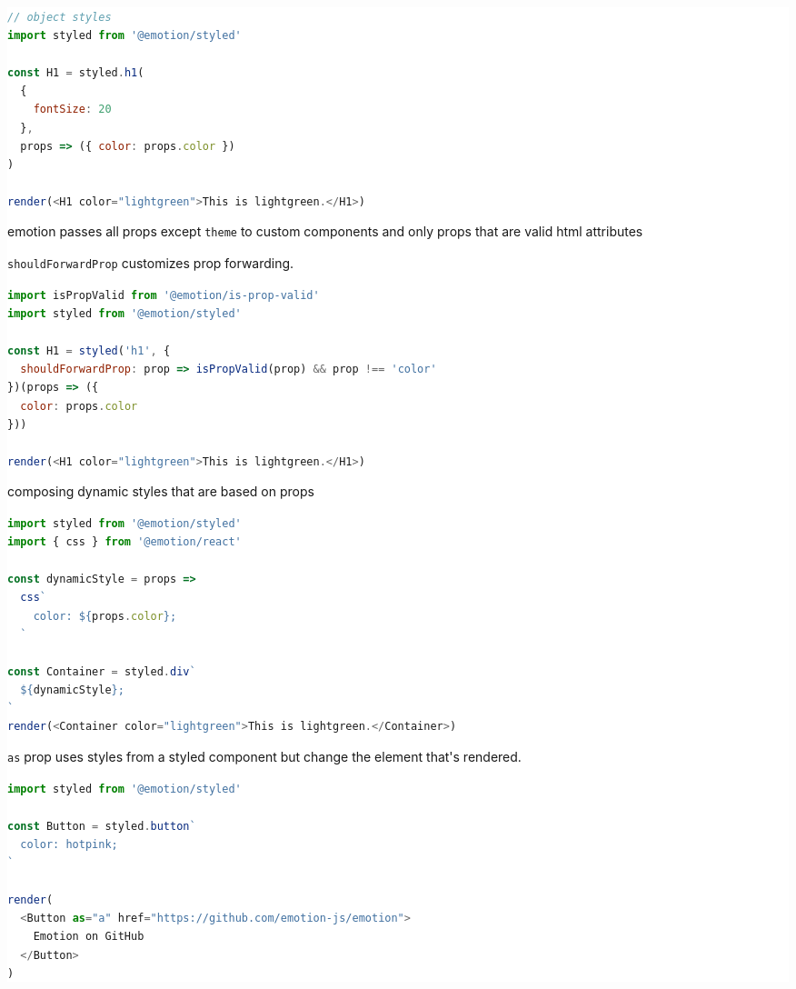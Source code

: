 ```js
// object styles
import styled from '@emotion/styled'

const H1 = styled.h1(
  {
    fontSize: 20
  },
  props => ({ color: props.color })
)

render(<H1 color="lightgreen">This is lightgreen.</H1>)
```

emotion passes all props except `theme` to custom components and only props that are valid html attributes 

`shouldForwardProp` customizes prop forwarding.

```js
import isPropValid from '@emotion/is-prop-valid'
import styled from '@emotion/styled'

const H1 = styled('h1', {
  shouldForwardProp: prop => isPropValid(prop) && prop !== 'color'
})(props => ({
  color: props.color
}))

render(<H1 color="lightgreen">This is lightgreen.</H1>)
```

composing dynamic styles that are based on props

```js
import styled from '@emotion/styled'
import { css } from '@emotion/react'

const dynamicStyle = props =>
  css`
    color: ${props.color};
  `

const Container = styled.div`
  ${dynamicStyle};
`
render(<Container color="lightgreen">This is lightgreen.</Container>)
```

`as` prop uses styles from a styled component but change the element that's rendered.

```js
import styled from '@emotion/styled'

const Button = styled.button`
  color: hotpink;
`

render(
  <Button as="a" href="https://github.com/emotion-js/emotion">
    Emotion on GitHub
  </Button>
)
```
